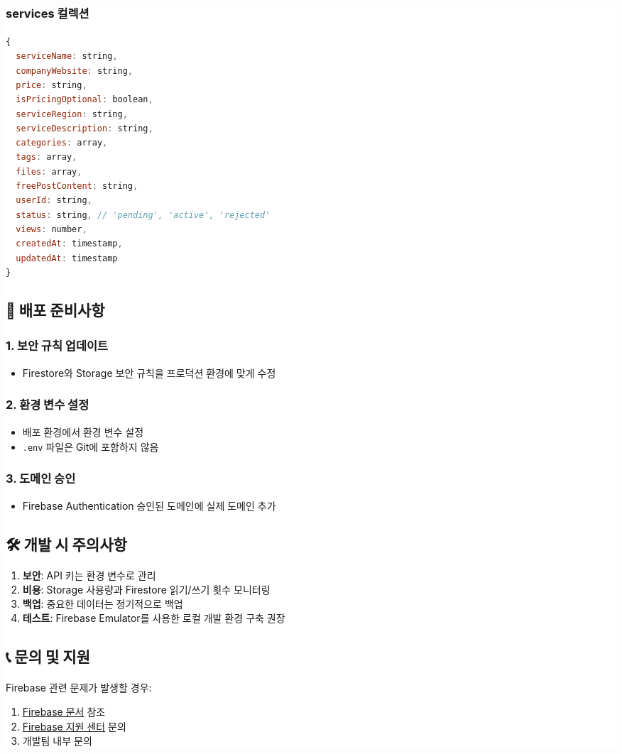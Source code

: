 ### services 컬렉션

```javascript
{
  serviceName: string,
  companyWebsite: string,
  price: string,
  isPricingOptional: boolean,
  serviceRegion: string,
  serviceDescription: string,
  categories: array,
  tags: array,
  files: array,
  freePostContent: string,
  userId: string,
  status: string, // 'pending', 'active', 'rejected'
  views: number,
  createdAt: timestamp,
  updatedAt: timestamp
}
```

## 🚀 배포 준비사항

### 1. 보안 규칙 업데이트

- Firestore와 Storage 보안 규칙을 프로덕션 환경에 맞게 수정

### 2. 환경 변수 설정

- 배포 환경에서 환경 변수 설정
- `.env` 파일은 Git에 포함하지 않음

### 3. 도메인 승인

- Firebase Authentication 승인된 도메인에 실제 도메인 추가

## 🛠️ 개발 시 주의사항

1. **보안**: API 키는 환경 변수로 관리
2. **비용**: Storage 사용량과 Firestore 읽기/쓰기 횟수 모니터링
3. **백업**: 중요한 데이터는 정기적으로 백업
4. **테스트**: Firebase Emulator를 사용한 로컬 개발 환경 구축 권장

## 📞 문의 및 지원

Firebase 관련 문제가 발생할 경우:

1. [Firebase 문서](https://firebase.google.com/docs) 참조
2. [Firebase 지원 센터](https://firebase.google.com/support) 문의
3. 개발팀 내부 문의

